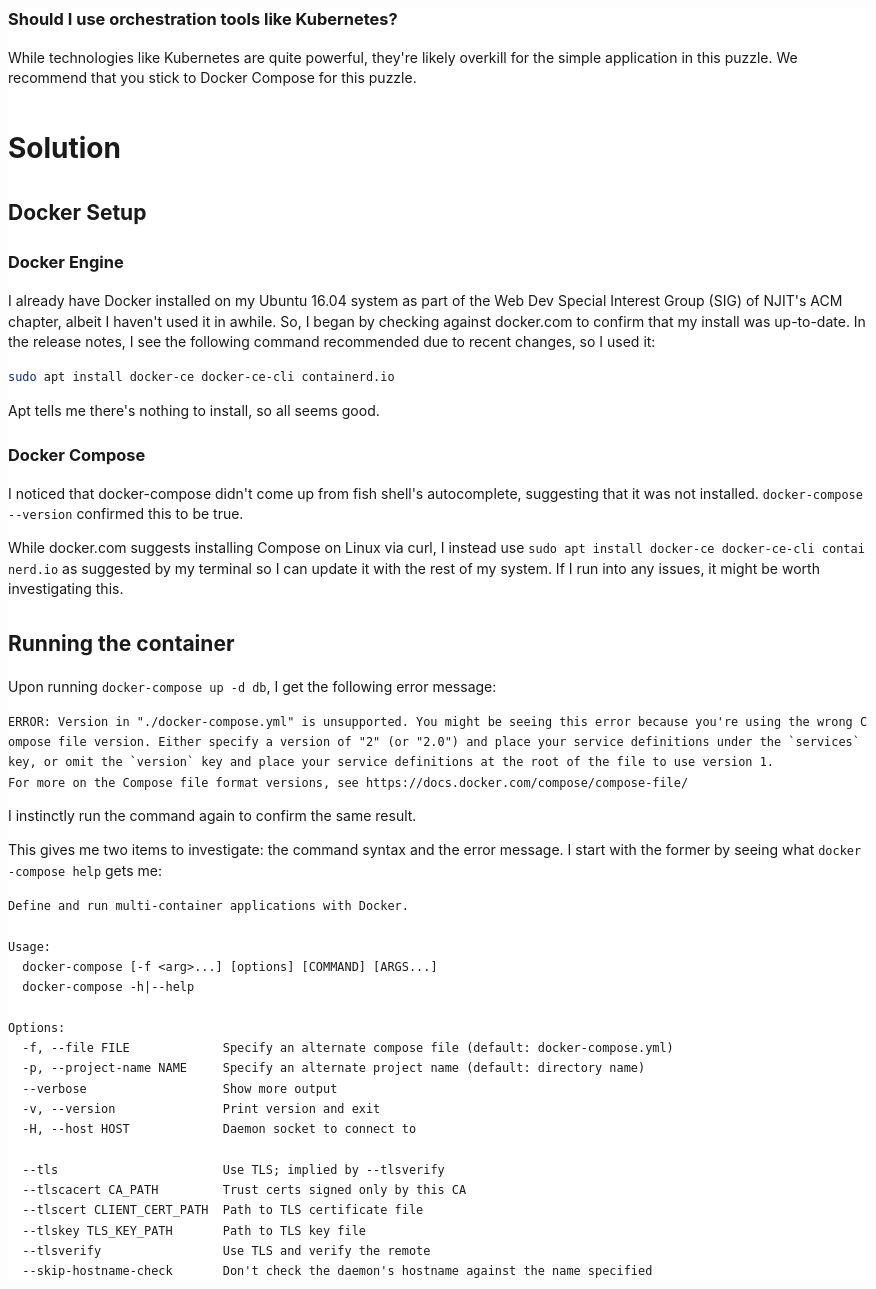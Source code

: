 ### Should I use orchestration tools like Kubernetes?
While technologies like Kubernetes are quite powerful, they're likely overkill for the simple application in this puzzle. We recommend that you stick to Docker Compose for this puzzle.

# Solution

## Docker Setup

### Docker Engine

I already have Docker installed on my Ubuntu 16.04 system as part of the Web Dev Special Interest Group (SIG) of NJIT's ACM chapter, albeit I haven't used it in awhile.  So, I began by checking against docker.com to confirm that my install was up-to-date.  In the release notes, I see the following command recommended due to recent changes, so I used it:
```bash
sudo apt install docker-ce docker-ce-cli containerd.io
```

Apt tells me there's nothing to install, so all seems good.

### Docker Compose

I noticed that docker-compose didn't come up from fish shell's autocomplete, suggesting that it was not installed.  `docker-compose --version` confirmed this to be true.

While docker.com suggests installing Compose on Linux via curl, I instead use `sudo apt install docker-ce docker-ce-cli containerd.io` as suggested by my terminal so I can update it with the rest of my system.  If I run into any issues, it might be worth investigating this.

## Running the container

Upon running `docker-compose up -d db`, I get the following error message:
```
ERROR: Version in "./docker-compose.yml" is unsupported. You might be seeing this error because you're using the wrong Compose file version. Either specify a version of "2" (or "2.0") and place your service definitions under the `services` key, or omit the `version` key and place your service definitions at the root of the file to use version 1.
For more on the Compose file format versions, see https://docs.docker.com/compose/compose-file/
```

I instinctly run the command again to confirm the same result.

This gives me two items to investigate: the command syntax and the error message.  I start with the former by seeing what `docker-compose help` gets me:
```
Define and run multi-container applications with Docker.

Usage:
  docker-compose [-f <arg>...] [options] [COMMAND] [ARGS...]
  docker-compose -h|--help

Options:
  -f, --file FILE             Specify an alternate compose file (default: docker-compose.yml)
  -p, --project-name NAME     Specify an alternate project name (default: directory name)
  --verbose                   Show more output
  -v, --version               Print version and exit
  -H, --host HOST             Daemon socket to connect to

  --tls                       Use TLS; implied by --tlsverify
  --tlscacert CA_PATH         Trust certs signed only by this CA
  --tlscert CLIENT_CERT_PATH  Path to TLS certificate file
  --tlskey TLS_KEY_PATH       Path to TLS key file
  --tlsverify                 Use TLS and verify the remote
  --skip-hostname-check       Don't check the daemon's hostname against the name specified
```